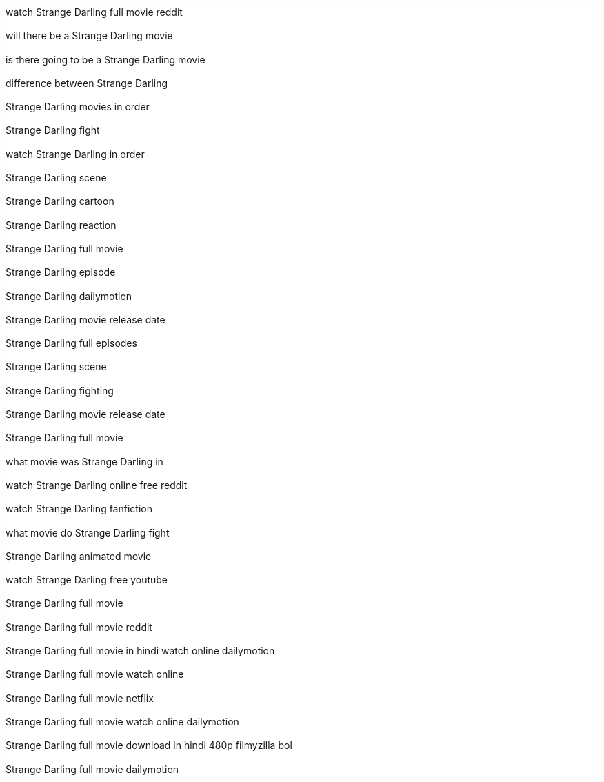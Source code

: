 watch Strange Darling full movie reddit

will there be a Strange Darling movie

is there going to be a Strange Darling movie

difference between Strange Darling

Strange Darling movies in order

Strange Darling fight

watch Strange Darling in order

Strange Darling scene

Strange Darling cartoon

Strange Darling reaction

Strange Darling full movie

Strange Darling episode

Strange Darling dailymotion

Strange Darling movie release date

Strange Darling full episodes

Strange Darling scene

Strange Darling fighting

Strange Darling movie release date

Strange Darling full movie

what movie was Strange Darling in

watch Strange Darling online free reddit

watch Strange Darling fanfiction

what movie do Strange Darling fight

Strange Darling animated movie

watch Strange Darling free youtube

Strange Darling full movie

Strange Darling full movie reddit

Strange Darling full movie in hindi watch online dailymotion

Strange Darling full movie watch online

Strange Darling full movie netflix

Strange Darling full movie watch online dailymotion

Strange Darling full movie download in hindi 480p filmyzilla bol

Strange Darling full movie dailymotion
